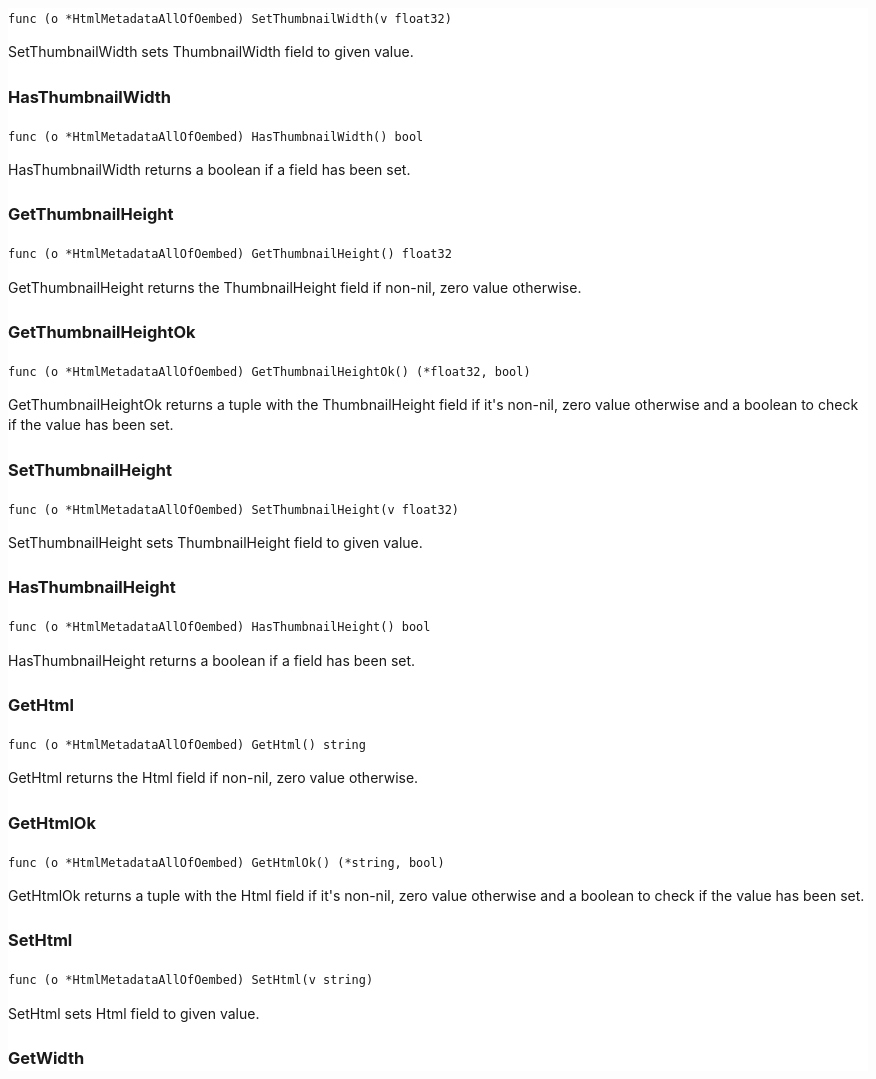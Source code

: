 `func (o *HtmlMetadataAllOfOembed) SetThumbnailWidth(v float32)`

SetThumbnailWidth sets ThumbnailWidth field to given value.

### HasThumbnailWidth

`func (o *HtmlMetadataAllOfOembed) HasThumbnailWidth() bool`

HasThumbnailWidth returns a boolean if a field has been set.

### GetThumbnailHeight

`func (o *HtmlMetadataAllOfOembed) GetThumbnailHeight() float32`

GetThumbnailHeight returns the ThumbnailHeight field if non-nil, zero value otherwise.

### GetThumbnailHeightOk

`func (o *HtmlMetadataAllOfOembed) GetThumbnailHeightOk() (*float32, bool)`

GetThumbnailHeightOk returns a tuple with the ThumbnailHeight field if it's non-nil, zero value otherwise
and a boolean to check if the value has been set.

### SetThumbnailHeight

`func (o *HtmlMetadataAllOfOembed) SetThumbnailHeight(v float32)`

SetThumbnailHeight sets ThumbnailHeight field to given value.

### HasThumbnailHeight

`func (o *HtmlMetadataAllOfOembed) HasThumbnailHeight() bool`

HasThumbnailHeight returns a boolean if a field has been set.

### GetHtml

`func (o *HtmlMetadataAllOfOembed) GetHtml() string`

GetHtml returns the Html field if non-nil, zero value otherwise.

### GetHtmlOk

`func (o *HtmlMetadataAllOfOembed) GetHtmlOk() (*string, bool)`

GetHtmlOk returns a tuple with the Html field if it's non-nil, zero value otherwise
and a boolean to check if the value has been set.

### SetHtml

`func (o *HtmlMetadataAllOfOembed) SetHtml(v string)`

SetHtml sets Html field to given value.


### GetWidth
